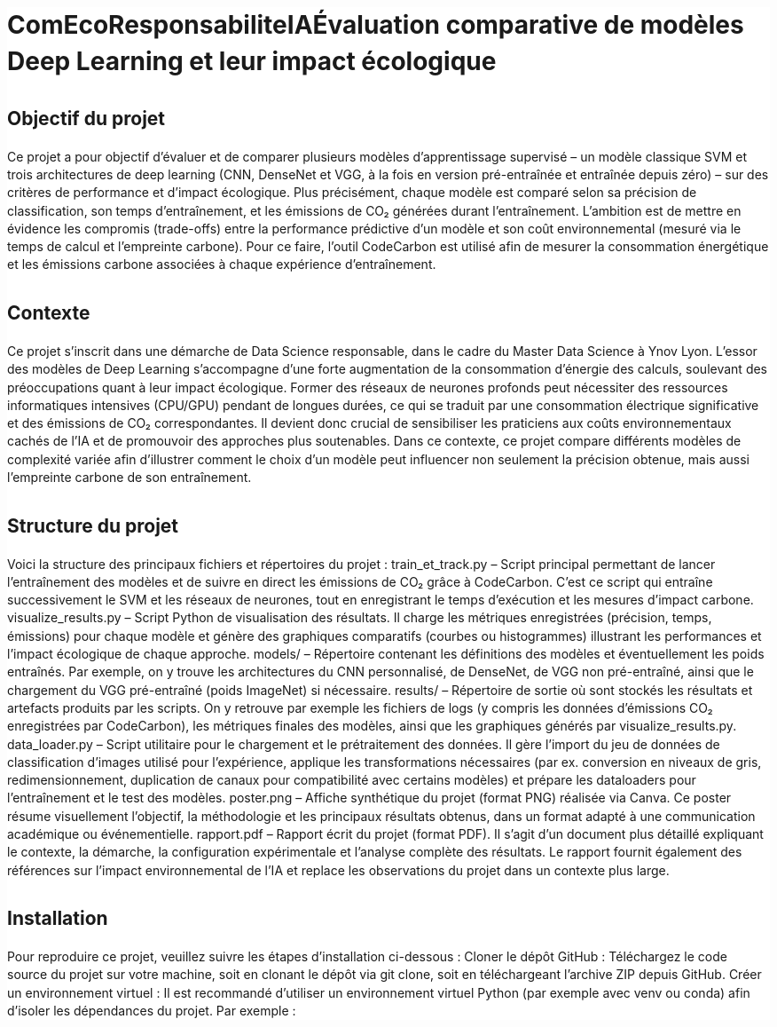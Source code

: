 # ComEcoResponsabiliteIAÉvaluation comparative de modèles Deep Learning et leur impact écologique
## Objectif du projet
Ce projet a pour objectif d’évaluer et de comparer plusieurs modèles d’apprentissage supervisé – un modèle classique SVM et trois architectures de deep learning (CNN, DenseNet et VGG, à la fois en version pré-entraînée et entraînée depuis zéro) – sur des critères de performance et d’impact écologique. Plus précisément, chaque modèle est comparé selon sa précision de classification, son temps d’entraînement, et les émissions de CO₂ générées durant l’entraînement. L’ambition est de mettre en évidence les compromis (trade-offs) entre la performance prédictive d’un modèle et son coût environnemental (mesuré via le temps de calcul et l’empreinte carbone). Pour ce faire, l’outil CodeCarbon est utilisé afin de mesurer la consommation énergétique et les émissions carbone associées à chaque expérience d’entraînement.
## Contexte
Ce projet s’inscrit dans une démarche de Data Science responsable, dans le cadre du Master Data Science à Ynov Lyon. L’essor des modèles de Deep Learning s’accompagne d’une forte augmentation de la consommation d’énergie des calculs, soulevant des préoccupations quant à leur impact écologique. Former des réseaux de neurones profonds peut nécessiter des ressources informatiques intensives (CPU/GPU) pendant de longues durées, ce qui se traduit par une consommation électrique significative et des émissions de CO₂ correspondantes. Il devient donc crucial de sensibiliser les praticiens aux coûts environnementaux cachés de l’IA et de promouvoir des approches plus soutenables. Dans ce contexte, ce projet compare différents modèles de complexité variée afin d’illustrer comment le choix d’un modèle peut influencer non seulement la précision obtenue, mais aussi l’empreinte carbone de son entraînement.
## Structure du projet
Voici la structure des principaux fichiers et répertoires du projet :
train_et_track.py – Script principal permettant de lancer l’entraînement des modèles et de suivre en direct les émissions de CO₂ grâce à CodeCarbon. C’est ce script qui entraîne successivement le SVM et les réseaux de neurones, tout en enregistrant le temps d’exécution et les mesures d’impact carbone.
visualize_results.py – Script Python de visualisation des résultats. Il charge les métriques enregistrées (précision, temps, émissions) pour chaque modèle et génère des graphiques comparatifs (courbes ou histogrammes) illustrant les performances et l’impact écologique de chaque approche.
models/ – Répertoire contenant les définitions des modèles et éventuellement les poids entraînés. Par exemple, on y trouve les architectures du CNN personnalisé, de DenseNet, de VGG non pré-entraîné, ainsi que le chargement du VGG pré-entraîné (poids ImageNet) si nécessaire.
results/ – Répertoire de sortie où sont stockés les résultats et artefacts produits par les scripts. On y retrouve par exemple les fichiers de logs (y compris les données d’émissions CO₂ enregistrées par CodeCarbon), les métriques finales des modèles, ainsi que les graphiques générés par visualize_results.py.
data_loader.py – Script utilitaire pour le chargement et le prétraitement des données. Il gère l’import du jeu de données de classification d’images utilisé pour l’expérience, applique les transformations nécessaires (par ex. conversion en niveaux de gris, redimensionnement, duplication de canaux pour compatibilité avec certains modèles) et prépare les dataloaders pour l’entraînement et le test des modèles.
poster.png – Affiche synthétique du projet (format PNG) réalisée via Canva. Ce poster résume visuellement l’objectif, la méthodologie et les principaux résultats obtenus, dans un format adapté à une communication académique ou événementielle.
rapport.pdf – Rapport écrit du projet (format PDF). Il s’agit d’un document plus détaillé expliquant le contexte, la démarche, la configuration expérimentale et l’analyse complète des résultats. Le rapport fournit également des références sur l’impact environnemental de l’IA et replace les observations du projet dans un contexte plus large.
## Installation
Pour reproduire ce projet, veuillez suivre les étapes d’installation ci-dessous :
Cloner le dépôt GitHub : Téléchargez le code source du projet sur votre machine, soit en clonant le dépôt via git clone, soit en téléchargeant l’archive ZIP depuis GitHub.
Créer un environnement virtuel : Il est recommandé d’utiliser un environnement virtuel Python (par exemple avec venv ou conda) afin d’isoler les dépendances du projet. Par exemple :
